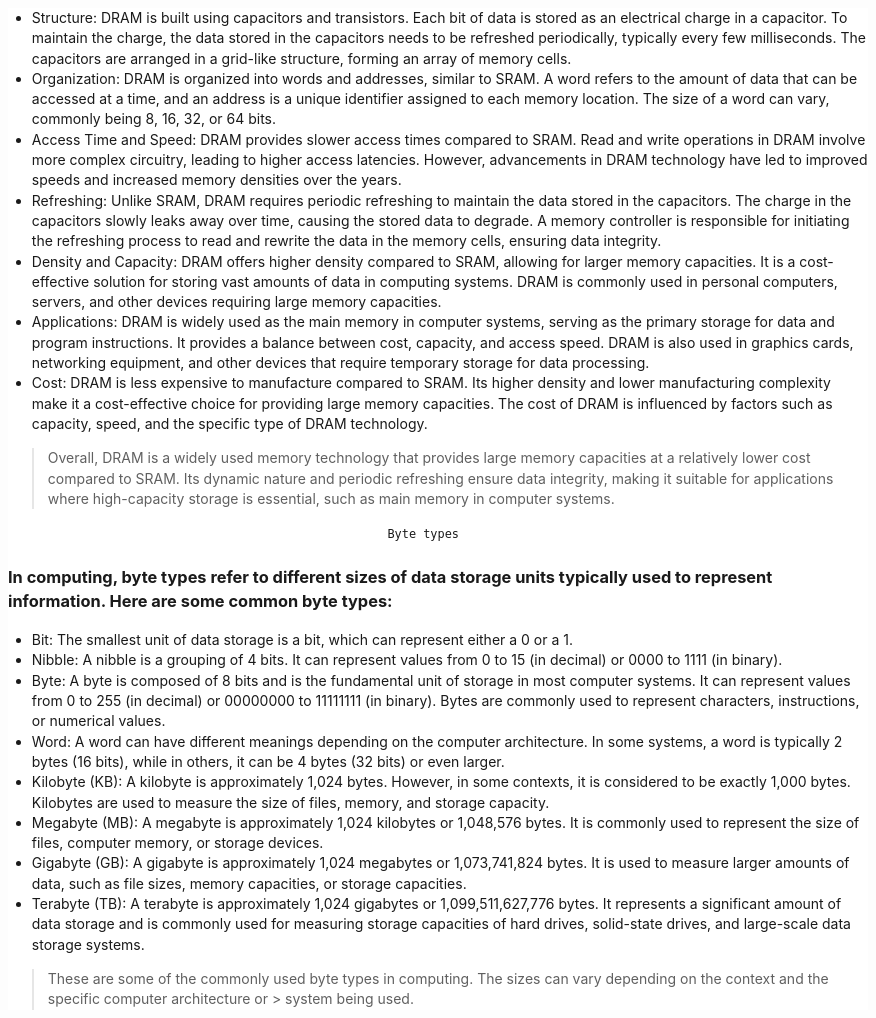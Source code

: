 * Structure: DRAM is built using capacitors and transistors. Each bit of data is stored as an electrical charge in a capacitor. To maintain the charge, the data stored in the capacitors needs to be refreshed periodically, typically every few milliseconds. The capacitors are arranged in a grid-like structure, forming an array of memory cells.
* Organization: DRAM is organized into words and addresses, similar to SRAM. A word refers to the amount of data that can be accessed at a time, and an address is a unique identifier assigned to each memory location. The size of a word can vary, commonly being 8, 16, 32, or 64 bits.
* Access Time and Speed: DRAM provides slower access times compared to SRAM. Read and write operations in DRAM involve more complex circuitry, leading to higher access latencies. However, advancements in DRAM technology have led to improved speeds and increased memory densities over the years.
* Refreshing: Unlike SRAM, DRAM requires periodic refreshing to maintain the data stored in the capacitors. The charge in the capacitors slowly leaks away over time, causing the stored data to degrade. A memory controller is responsible for initiating the refreshing process to read and rewrite the data in the memory cells, ensuring data integrity.
* Density and Capacity: DRAM offers higher density compared to SRAM, allowing for larger memory capacities. It is a cost-effective solution for storing vast amounts of data in computing systems. DRAM is commonly used in personal computers, servers, and other devices requiring large memory capacities.
* Applications: DRAM is widely used as the main memory in computer systems, serving as the primary storage for data and program instructions. It provides a balance between cost, capacity, and access speed. DRAM is also used in graphics cards, networking equipment, and other devices that require temporary storage for data processing.
* Cost: DRAM is less expensive to manufacture compared to SRAM. Its higher density and lower manufacturing complexity make it a cost-effective choice for providing large memory capacities. The cost of DRAM is influenced by factors such as capacity, speed, and the specific type of DRAM technology.

> Overall, DRAM is a widely used memory technology that provides large memory capacities at a relatively lower cost compared to SRAM. Its dynamic
> nature and periodic refreshing ensure data integrity, making it suitable for applications where high-capacity storage is essential, such as main
> memory in computer systems.





                                                         Byte types


### In computing, byte types refer to different sizes of data storage units typically used to represent information. Here are some common byte types:

* Bit: The smallest unit of data storage is a bit, which can represent either a 0 or a 1.
* Nibble: A nibble is a grouping of 4 bits. It can represent values from 0 to 15 (in decimal) or 0000 to 1111 (in binary).
* Byte: A byte is composed of 8 bits and is the fundamental unit of storage in most computer systems. It can represent values from 0 to 255 (in decimal) or 00000000 to 11111111 (in binary). Bytes are commonly used to represent characters, instructions, or numerical values.
* Word: A word can have different meanings depending on the computer architecture. In some systems, a word is typically 2 bytes (16 bits), while in others, it can be 4 bytes (32 bits) or even larger.
* Kilobyte (KB): A kilobyte is approximately 1,024 bytes. However, in some contexts, it is considered to be exactly 1,000 bytes. Kilobytes are used to measure the size of files, memory, and storage capacity.
* Megabyte (MB): A megabyte is approximately 1,024 kilobytes or 1,048,576 bytes. It is commonly used to represent the size of files, computer memory, or storage devices.
* Gigabyte (GB): A gigabyte is approximately 1,024 megabytes or 1,073,741,824 bytes. It is used to measure larger amounts of data, such as file sizes, memory capacities, or storage capacities.
* Terabyte (TB): A terabyte is approximately 1,024 gigabytes or 1,099,511,627,776 bytes. It represents a significant amount of data storage and is commonly used for measuring storage capacities of hard drives, solid-state drives, and large-scale data storage systems.
> These are some of the commonly used byte types in computing. The sizes can vary depending on the context and the specific computer architecture or > system being used. 

